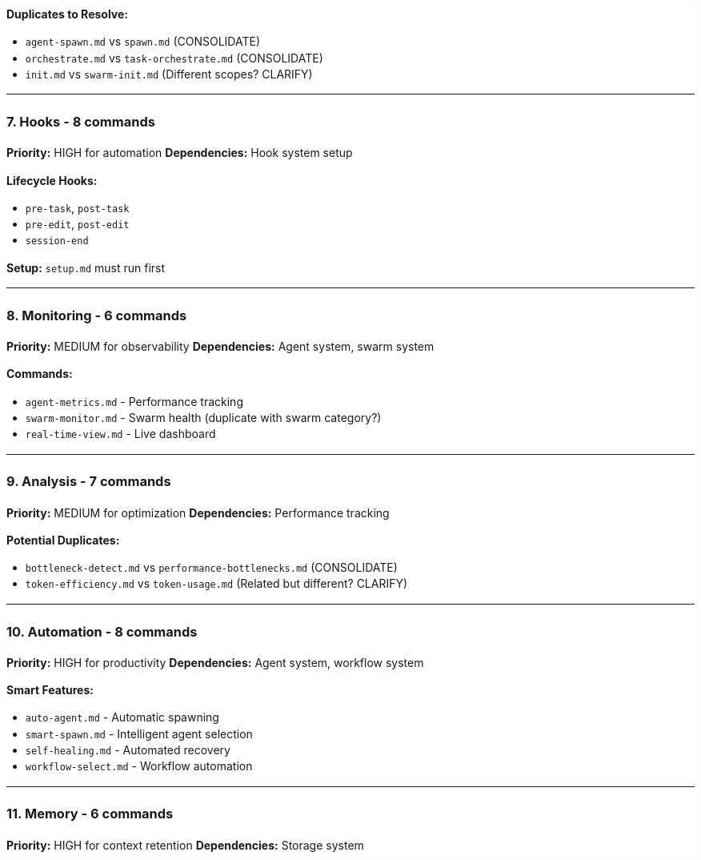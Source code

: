**Duplicates to Resolve:**
- `agent-spawn.md` vs `spawn.md` (CONSOLIDATE)
- `orchestrate.md` vs `task-orchestrate.md` (CONSOLIDATE)
- `init.md` vs `swarm-init.md` (Different scopes? CLARIFY)

---

### 7. **Hooks** - 8 commands
**Priority:** HIGH for automation
**Dependencies:** Hook system setup

**Lifecycle Hooks:**
- `pre-task`, `post-task`
- `pre-edit`, `post-edit`
- `session-end`

**Setup:** `setup.md` must run first

---

### 8. **Monitoring** - 6 commands
**Priority:** MEDIUM for observability
**Dependencies:** Agent system, swarm system

**Commands:**
- `agent-metrics.md` - Performance tracking
- `swarm-monitor.md` - Swarm health (duplicate with swarm category?)
- `real-time-view.md` - Live dashboard

---

### 9. **Analysis** - 7 commands
**Priority:** MEDIUM for optimization
**Dependencies:** Performance tracking

**Potential Duplicates:**
- `bottleneck-detect.md` vs `performance-bottlenecks.md` (CONSOLIDATE)
- `token-efficiency.md` vs `token-usage.md` (Related but different? CLARIFY)

---

### 10. **Automation** - 8 commands
**Priority:** HIGH for productivity
**Dependencies:** Agent system, workflow system

**Smart Features:**
- `auto-agent.md` - Automatic spawning
- `smart-spawn.md` - Intelligent agent selection
- `self-healing.md` - Automated recovery
- `workflow-select.md` - Workflow automation

---

### 11. **Memory** - 6 commands
**Priority:** HIGH for context retention
**Dependencies:** Storage system
